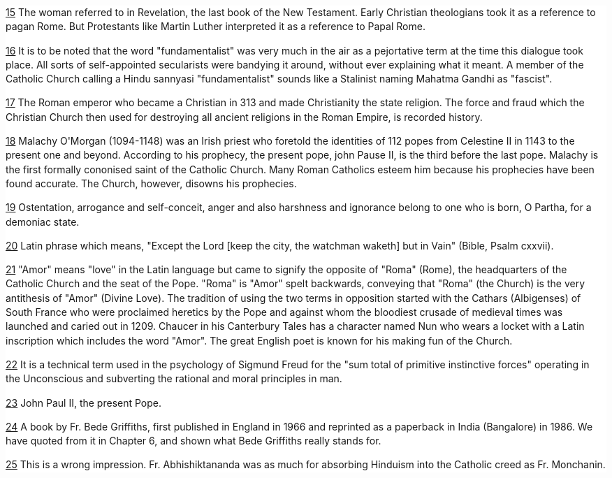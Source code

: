 [15](#15a) The woman referred to in Revelation, the last book of the New
Testament. Early Christian theologians took it as a reference to pagan
Rome. But Protestants like Martin Luther interpreted it as a reference
to Papal Rome.

[16](#16a) It is to be noted that the word "fundamentalist" was very
much in the air as a pejortative term at the time this dialogue took
place. All sorts of self-appointed secularists were bandying it around,
without ever explaining what it meant. A member of the Catholic Church
calling a Hindu sannyasi "fundamentalist" sounds like a Stalinist naming
Mahatma Gandhi as "fascist".

[17](#17a) The Roman emperor who became a Christian in 313 and made
Christianity the state religion. The force and fraud which the Christian
Church then used for destroying all ancient religions in the Roman
Empire, is recorded history.

[18](#18a) Malachy O'Morgan (1094-1148) was an Irish priest who foretold
the identities of 112 popes from Celestine II in 1143 to the present one
and beyond. According to his prophecy, the present pope, john Pause II,
is the third before the last pope. Malachy is the first formally
cononised saint of the Catholic Church. Many Roman Catholics esteem him
because his prophecies have been found accurate. The Church, however,
disowns his prophecies.

[19](#19a) Ostentation, arrogance and self-conceit, anger and also
harshness and ignorance belong to one who is born, O Partha, for a
demoniac state.

[20](#20a) Latin phrase which means, "Except the Lord \[keep the city,
the watchman waketh\] but in Vain" (Bible, Psalm cxxvii).

[21](#21a) "Amor" means "love" in the Latin language but came to signify
the opposite of "Roma" (Rome), the headquarters of the Catholic Church
and the seat of the Pope. "Roma" is "Amor" spelt backwards, conveying
that "Roma" (the Church) is the very antithesis of "Amor" (Divine Love).
The tradition of using the two terms in opposition started with the
Cathars (Albigenses) of South France who were proclaimed heretics by the
Pope and against whom the bloodiest crusade of medieval times was
launched and caried out in 1209. Chaucer in his Canterbury Tales has a
character named Nun who wears a locket with a Latin inscription which
includes the word "Amor". The great English poet is known for his making
fun of the Church.

[22](#22a) It is a technical term used in the psychology of Sigmund
Freud for the "sum total of primitive instinctive forces" operating in
the Unconscious and subverting the rational and moral principles in man.

[23](#23a) John Paul II, the present Pope.

[24](#24a) A book by Fr. Bede Griffiths, first published in England in
1966 and reprinted as a paperback in India (Bangalore) in 1986. We have
quoted from it in Chapter 6, and shown what Bede Griffiths really stands
for.

[25](#25a) This is a wrong impression. Fr. Abhishiktananda was as much
for absorbing Hinduism into the Catholic creed as Fr. Monchanin.
